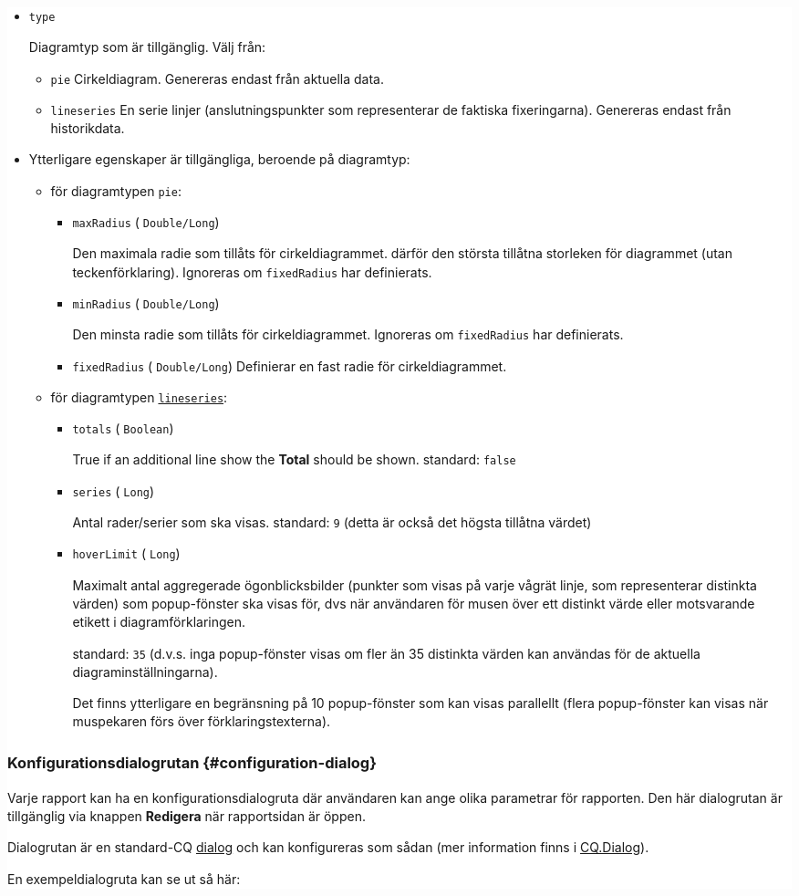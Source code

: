    * `type`

      Diagramtyp som är tillgänglig. Välj  från:

      * `pie`
Cirkeldiagram. Genereras endast från aktuella data.

      * `lineseries`
En serie linjer (anslutningspunkter som representerar de faktiska fixeringarna). Genereras endast från historikdata.
   * Ytterligare egenskaper är tillgängliga, beroende på diagramtyp:

      * för diagramtypen `pie`:

         * `maxRadius` ( `Double/Long`)

            Den maximala radie som tillåts för cirkeldiagrammet. därför den största tillåtna storleken för diagrammet (utan teckenförklaring). Ignoreras om `fixedRadius` har definierats.

         * `minRadius` (  `Double/Long`)

            Den minsta radie som tillåts för cirkeldiagrammet. Ignoreras om `fixedRadius` har definierats.

         * `fixedRadius` (  `Double/Long`) Definierar en fast radie för cirkeldiagrammet.
      * för diagramtypen [`lineseries`](/help/sites-administering/reporting.md#display-limits):

         * `totals` (  `Boolean`)

            True if an additional line show the **Total** should be shown.
standard: `false`

         * `series` (  `Long`)

            Antal rader/serier som ska visas.
standard: `9` (detta är också det högsta tillåtna värdet)

         * `hoverLimit` (  `Long`)

            Maximalt antal aggregerade ögonblicksbilder (punkter som visas på varje vågrät linje, som representerar distinkta värden) som popup-fönster ska visas för, dvs när användaren för musen över ett distinkt värde eller motsvarande etikett i diagramförklaringen.

            standard: `35` (d.v.s. inga popup-fönster visas om fler än 35 distinkta värden kan användas för de aktuella diagraminställningarna).

            Det finns ytterligare en begränsning på 10 popup-fönster som kan visas parallellt (flera popup-fönster kan visas när muspekaren förs över förklaringstexterna).



### Konfigurationsdialogrutan {#configuration-dialog}

Varje rapport kan ha en konfigurationsdialogruta där användaren kan ange olika parametrar för rapporten. Den här dialogrutan är tillgänglig via knappen **Redigera** när rapportsidan är öppen.

Dialogrutan är en standard-CQ [dialog](/help/sites-developing/components-basics.md#dialogs) och kan konfigureras som sådan (mer information finns i [CQ.Dialog](https://helpx.adobe.com/experience-manager/6-5/sites/developing/using/reference-materials/widgets-api/index.html?class=CQ.Dialog)).

En exempeldialogruta kan se ut så här:
